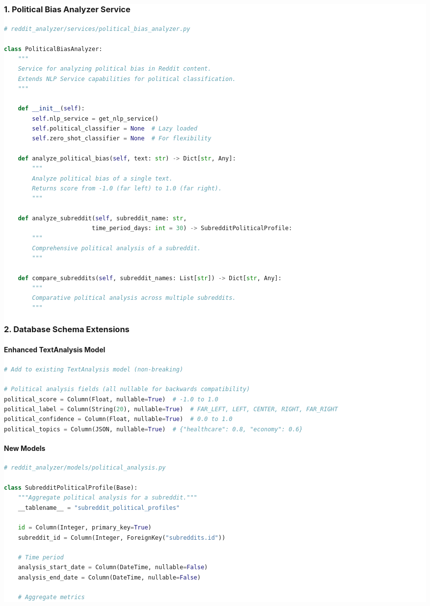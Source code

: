 ### 1. Political Bias Analyzer Service

```python
# reddit_analyzer/services/political_bias_analyzer.py

class PoliticalBiasAnalyzer:
    """
    Service for analyzing political bias in Reddit content.
    Extends NLP Service capabilities for political classification.
    """

    def __init__(self):
        self.nlp_service = get_nlp_service()
        self.political_classifier = None  # Lazy loaded
        self.zero_shot_classifier = None  # For flexibility

    def analyze_political_bias(self, text: str) -> Dict[str, Any]:
        """
        Analyze political bias of a single text.
        Returns score from -1.0 (far left) to 1.0 (far right).
        """

    def analyze_subreddit(self, subreddit_name: str,
                         time_period_days: int = 30) -> SubredditPoliticalProfile:
        """
        Comprehensive political analysis of a subreddit.
        """

    def compare_subreddits(self, subreddit_names: List[str]) -> Dict[str, Any]:
        """
        Comparative political analysis across multiple subreddits.
        """
```

### 2. Database Schema Extensions

#### Enhanced TextAnalysis Model

```python
# Add to existing TextAnalysis model (non-breaking)

# Political analysis fields (all nullable for backwards compatibility)
political_score = Column(Float, nullable=True)  # -1.0 to 1.0
political_label = Column(String(20), nullable=True)  # FAR_LEFT, LEFT, CENTER, RIGHT, FAR_RIGHT
political_confidence = Column(Float, nullable=True)  # 0.0 to 1.0
political_topics = Column(JSON, nullable=True)  # {"healthcare": 0.8, "economy": 0.6}
```

#### New Models

```python
# reddit_analyzer/models/political_analysis.py

class SubredditPoliticalProfile(Base):
    """Aggregate political analysis for a subreddit."""
    __tablename__ = "subreddit_political_profiles"

    id = Column(Integer, primary_key=True)
    subreddit_id = Column(Integer, ForeignKey("subreddits.id"))

    # Time period
    analysis_start_date = Column(DateTime, nullable=False)
    analysis_end_date = Column(DateTime, nullable=False)

    # Aggregate metrics
```
